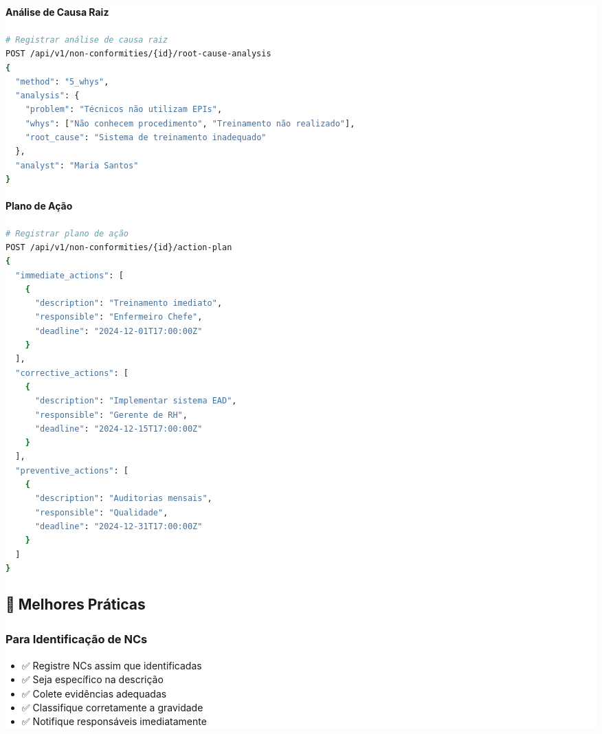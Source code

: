 #### Análise de Causa Raiz
```bash
# Registrar análise de causa raiz
POST /api/v1/non-conformities/{id}/root-cause-analysis
{
  "method": "5_whys",
  "analysis": {
    "problem": "Técnicos não utilizam EPIs",
    "whys": ["Não conhecem procedimento", "Treinamento não realizado"],
    "root_cause": "Sistema de treinamento inadequado"
  },
  "analyst": "Maria Santos"
}
```

#### Plano de Ação
```bash
# Registrar plano de ação
POST /api/v1/non-conformities/{id}/action-plan
{
  "immediate_actions": [
    {
      "description": "Treinamento imediato",
      "responsible": "Enfermeiro Chefe",
      "deadline": "2024-12-01T17:00:00Z"
    }
  ],
  "corrective_actions": [
    {
      "description": "Implementar sistema EAD",
      "responsible": "Gerente de RH",
      "deadline": "2024-12-15T17:00:00Z"
    }
  ],
  "preventive_actions": [
    {
      "description": "Auditorias mensais",
      "responsible": "Qualidade",
      "deadline": "2024-12-31T17:00:00Z"
    }
  ]
}
```

## 🎯 Melhores Práticas

### Para Identificação de NCs
- ✅ Registre NCs assim que identificadas
- ✅ Seja específico na descrição
- ✅ Colete evidências adequadas
- ✅ Classifique corretamente a gravidade
- ✅ Notifique responsáveis imediatamente
